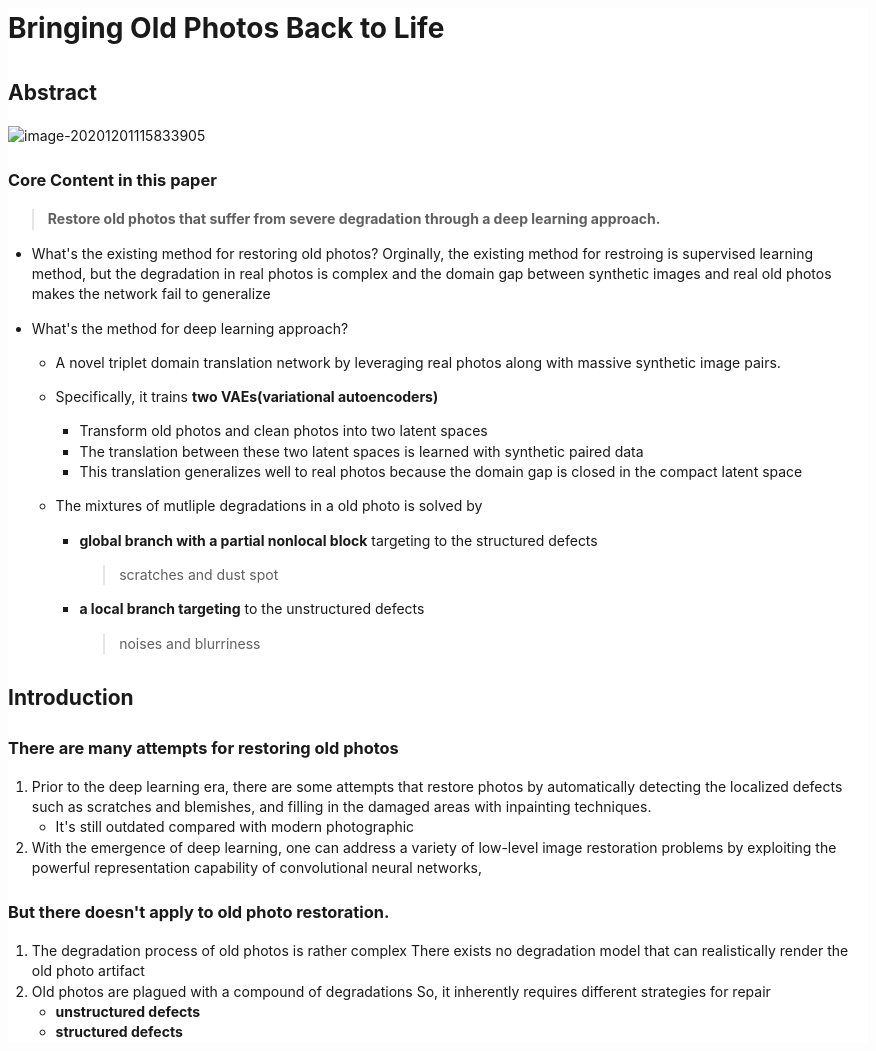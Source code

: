 # Bringing Old Photos Back to Life

## Abstract

![image-20201201115833905](/home/dohan/project/studying/nn/paper/img/image-20201201115833905.png)

### Core Content in this paper

>  **Restore old photos that suffer from severe degradation through a deep learning approach.**

- What's the existing method for restoring old photos?
   Orginally, the existing method for restroing is supervised learning method, but the degradation in real photos is complex and the domain gap between synthetic images and real old photos makes the network fail to generalize

- What's the method for deep learning approach?

  - A novel triplet domain translation network by leveraging real photos along with massive synthetic image pairs.

  - Specifically, it trains **two VAEs(variational autoencoders)**

    - Transform old photos and clean photos into two latent spaces
    - The translation between these two latent spaces is learned with synthetic paired data
    - This translation generalizes well to real photos because the domain gap is closed in the compact latent space

  - The mixtures of mutliple degradations in a old photo is solved by 

    - **global branch with a partial nonlocal block** targeting to the structured defects

      > scratches and dust spot

    - **a local branch targeting** to the unstructured defects

      > noises and blurriness

    

## Introduction

### There are many attempts for restoring old photos

1. Prior to the deep learning era, there are some attempts that restore photos by automatically detecting the localized defects such as scratches and blemishes, and filling in the damaged areas with inpainting techniques.
   - It's still outdated compared with modern photographic
2. With the emergence of deep learning, one can address a variety of low-level image restoration problems by exploiting the powerful representation capability of convolutional neural networks,

### But there doesn't apply to old photo restoration.

1. The degradation process of old photos is rather complex
    There exists no degradation model that can realistically render the old photo artifact
2. Old photos are plagued with a compound of degradations
    So, it inherently requires different strategies for repair
   - **unstructured defects**
   - **structured defects**
